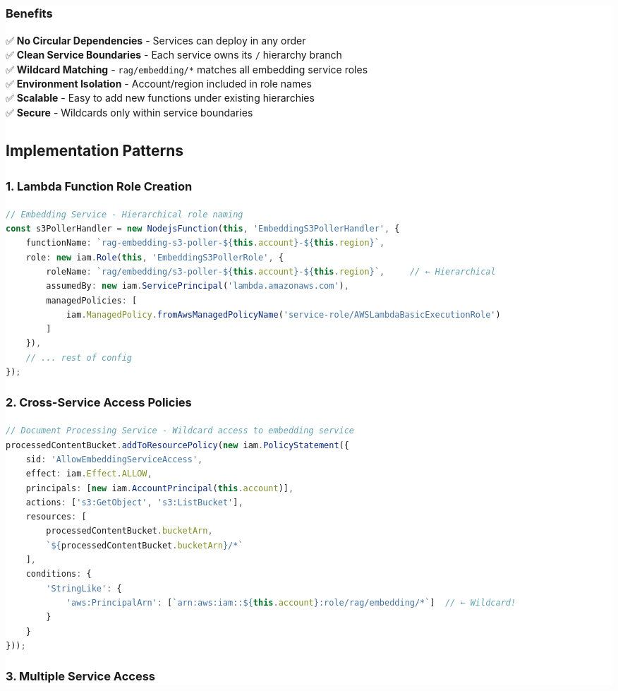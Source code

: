 ### Benefits

✅ **No Circular Dependencies** - Services can deploy in any order  
✅ **Clean Service Boundaries** - Each service owns its `/` hierarchy branch  
✅ **Wildcard Matching** - `rag/embedding/*` matches all embedding service roles  
✅ **Environment Isolation** - Account/region included in role names  
✅ **Scalable** - Easy to add new functions under existing hierarchies  
✅ **Secure** - Wildcards only within service boundaries  

## Implementation Patterns

### 1. Lambda Function Role Creation

```typescript
// Embedding Service - Hierarchical role naming
const s3PollerHandler = new NodejsFunction(this, 'EmbeddingS3PollerHandler', {
    functionName: `rag-embedding-s3-poller-${this.account}-${this.region}`,
    role: new iam.Role(this, 'EmbeddingS3PollerRole', {
        roleName: `rag/embedding/s3-poller-${this.account}-${this.region}`,     // ← Hierarchical
        assumedBy: new iam.ServicePrincipal('lambda.amazonaws.com'),
        managedPolicies: [
            iam.ManagedPolicy.fromAwsManagedPolicyName('service-role/AWSLambdaBasicExecutionRole')
        ]
    }),
    // ... rest of config
});
```

### 2. Cross-Service Access Policies

```typescript
// Document Processing Service - Wildcard access to embedding service
processedContentBucket.addToResourcePolicy(new iam.PolicyStatement({
    sid: 'AllowEmbeddingServiceAccess',
    effect: iam.Effect.ALLOW,
    principals: [new iam.AccountPrincipal(this.account)],
    actions: ['s3:GetObject', 's3:ListBucket'],
    resources: [
        processedContentBucket.bucketArn,
        `${processedContentBucket.bucketArn}/*`
    ],
    conditions: {
        'StringLike': {
            'aws:PrincipalArn': [`arn:aws:iam::${this.account}:role/rag/embedding/*`]  // ← Wildcard!
        }
    }
}));
```

### 3. Multiple Service Access
